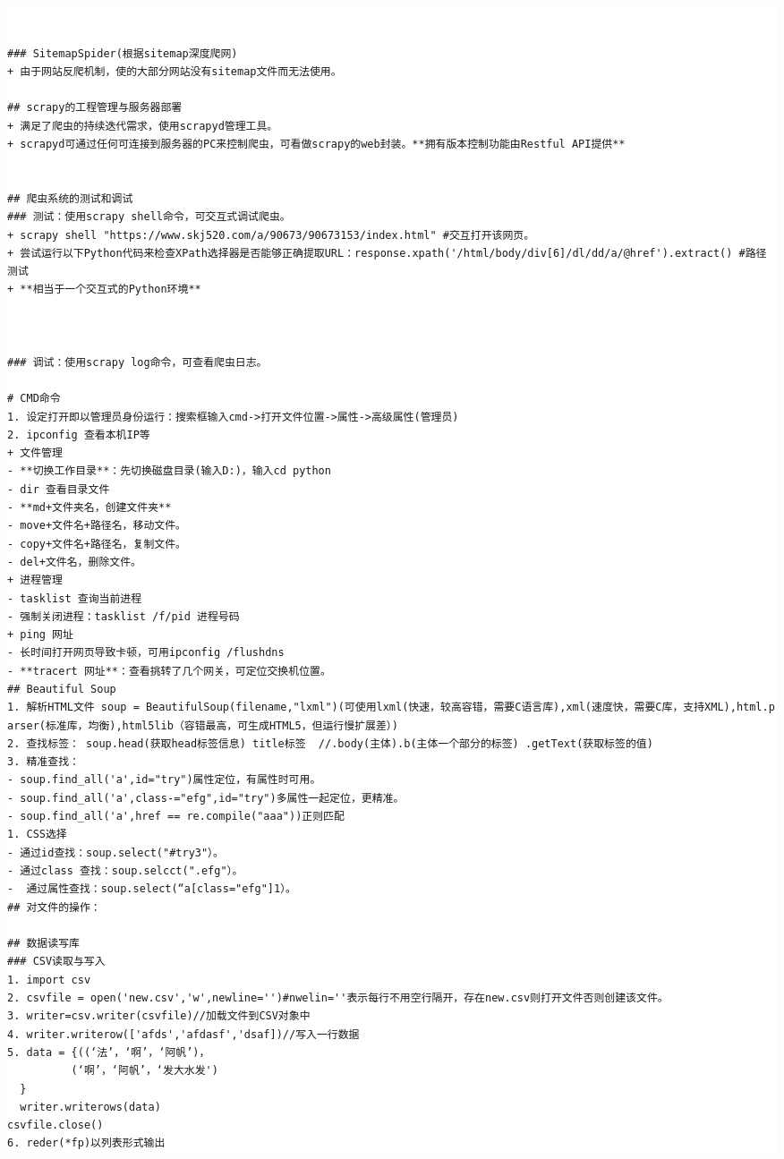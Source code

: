   ```


### SitemapSpider(根据sitemap深度爬网)
+ 由于网站反爬机制，使的大部分网站没有sitemap文件而无法使用。

## scrapy的工程管理与服务器部署
+ 满足了爬虫的持续迭代需求，使用scrapyd管理工具。
+ scrapyd可通过任何可连接到服务器的PC来控制爬虫，可看做scrapy的web封装。**拥有版本控制功能由Restful API提供**


## 爬虫系统的测试和调试
### 测试：使用scrapy shell命令，可交互式调试爬虫。
+ scrapy shell "https://www.skj520.com/a/90673/90673153/index.html" #交互打开该网页。
+ 尝试运行以下Python代码来检查XPath选择器是否能够正确提取URL：response.xpath('/html/body/div[6]/dl/dd/a/@href').extract() #路径测试
+ **相当于一个交互式的Python环境**



### 调试：使用scrapy log命令，可查看爬虫日志。

# CMD命令
1. 设定打开即以管理员身份运行：搜索框输入cmd->打开文件位置->属性->高级属性(管理员)
2. ipconfig 查看本机IP等
+ 文件管理
 - **切换工作目录**：先切换磁盘目录(输入D:)，输入cd python
 - dir 查看目录文件
 - **md+文件夹名，创建文件夹**
 - move+文件名+路径名，移动文件。
 - copy+文件名+路径名，复制文件。
 - del+文件名，删除文件。
+ 进程管理
  - tasklist 查询当前进程
  - 强制关闭进程：tasklist /f/pid 进程号码
+ ping 网址
  - 长时间打开网页导致卡顿，可用ipconfig /flushdns
  - **tracert 网址**：查看挑转了几个网关，可定位交换机位置。
## Beautiful Soup
1. 解析HTML文件 soup = BeautifulSoup(filename,"lxml")(可使用lxml(快速，较高容错，需要C语言库),xml(速度快，需要C库，支持XML),html.parser(标准库，均衡),html5lib（容错最高，可生成HTML5，但运行慢扩展差）)
2. 查找标签： soup.head(获取head标签信息) title标签  //.body(主体).b(主体一个部分的标签) .getText(获取标签的值)
3. 精准查找：
  - soup.find_all('a',id="try")属性定位，有属性时可用。
  - soup.find_all('a',class-="efg",id="try")多属性一起定位，更精准。
  - soup.find_all('a',href == re.compile("aaa"))正则匹配
  1. CSS选择
  - 通过id查找：soup.select("#try3"）。
- 通过class 查找：soup.selcct(".efg"）。
-  通过属性查找：soup.select(“a[class="efg"]1）。
## 对文件的操作：

## 数据读写库
### CSV读取与写入
1. import csv
2. csvfile = open('new.csv','w',newline='')#nwelin=''表示每行不用空行隔开，存在new.csv则打开文件否则创建该文件。
3. writer=csv.writer(csvfile)//加载文件到CSV对象中
4. writer.writerow(['afds','afdasf','dsaf])//写入一行数据
5. data = {((‘法’，‘啊’，‘阿帆’)，
            (‘啊’，‘阿帆’，‘发大水发')
    }
    writer.writerows(data)
csvfile.close()
6. reder(*fp)以列表形式输出
  ```